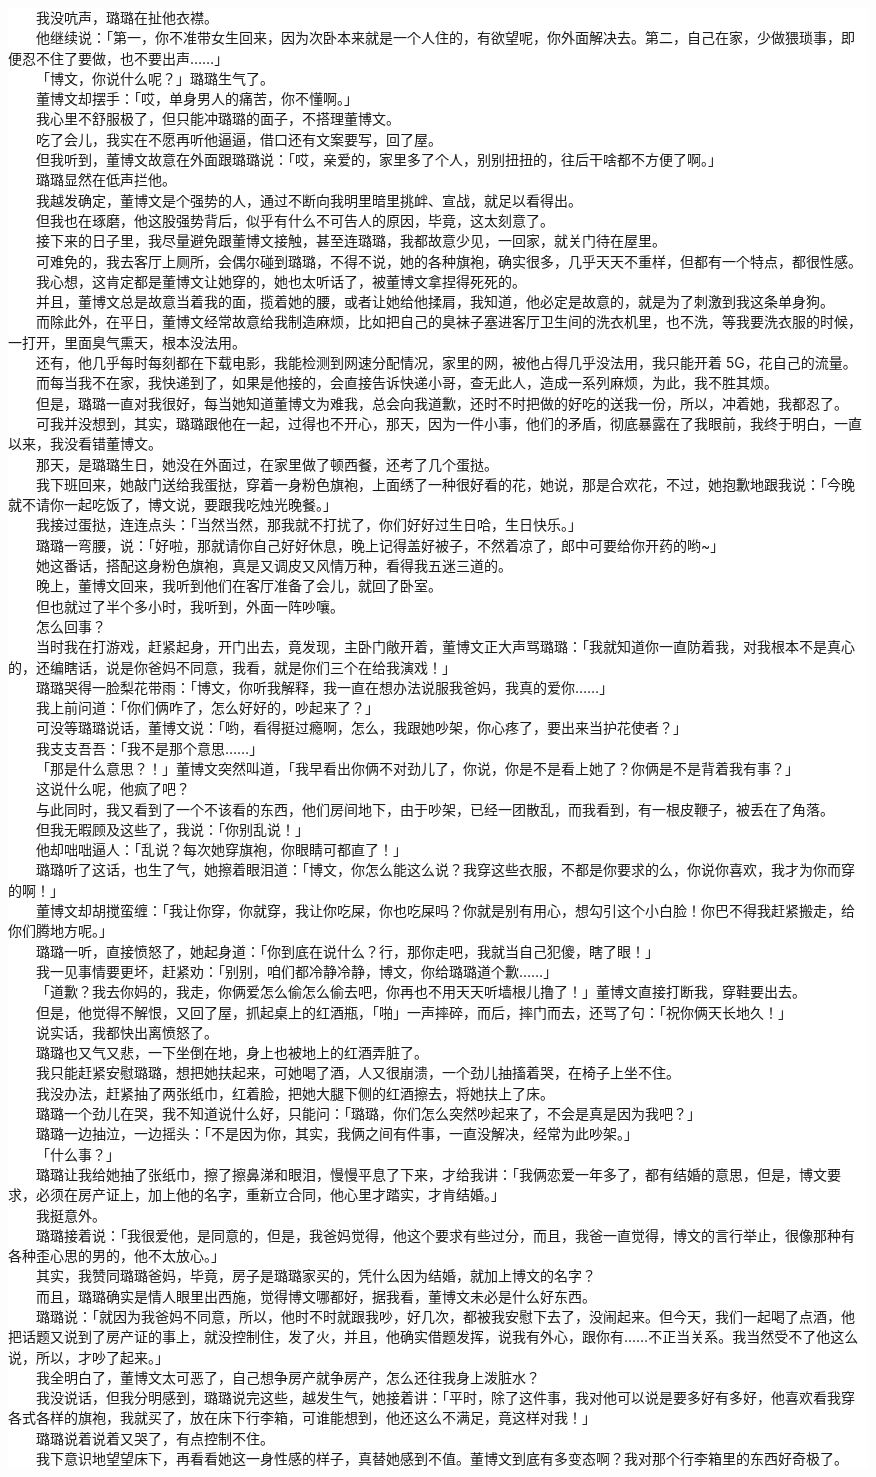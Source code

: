 &emsp;&emsp;我没吭声，璐璐在扯他衣襟。  
&emsp;&emsp;他继续说：「第一，你不准带女生回来，因为次卧本来就是一个人住的，有欲望呢，你外面解决去。第二，自己在家，少做猥琐事，即便忍不住了要做，也不要出声……」  
&emsp;&emsp;「博文，你说什么呢？」璐璐生气了。  
&emsp;&emsp;董博文却摆手：「哎，单身男人的痛苦，你不懂啊。」  
&emsp;&emsp;我心里不舒服极了，但只能冲璐璐的面子，不搭理董博文。  
&emsp;&emsp;吃了会儿，我实在不愿再听他逼逼，借口还有文案要写，回了屋。  
&emsp;&emsp;但我听到，董博文故意在外面跟璐璐说：「哎，亲爱的，家里多了个人，别别扭扭的，往后干啥都不方便了啊。」  
&emsp;&emsp;璐璐显然在低声拦他。  
&emsp;&emsp;我越发确定，董博文是个强势的人，通过不断向我明里暗里挑衅、宣战，就足以看得出。  
&emsp;&emsp;但我也在琢磨，他这股强势背后，似乎有什么不可告人的原因，毕竟，这太刻意了。  
&emsp;&emsp;接下来的日子里，我尽量避免跟董博文接触，甚至连璐璐，我都故意少见，一回家，就关门待在屋里。  
&emsp;&emsp;可难免的，我去客厅上厕所，会偶尔碰到璐璐，不得不说，她的各种旗袍，确实很多，几乎天天不重样，但都有一个特点，都很性感。  
&emsp;&emsp;我心想，这肯定都是董博文让她穿的，她也太听话了，被董博文拿捏得死死的。  
&emsp;&emsp;并且，董博文总是故意当着我的面，揽着她的腰，或者让她给他揉肩，我知道，他必定是故意的，就是为了刺激到我这条单身狗。  
&emsp;&emsp;而除此外，在平日，董博文经常故意给我制造麻烦，比如把自己的臭袜子塞进客厅卫生间的洗衣机里，也不洗，等我要洗衣服的时候，一打开，里面臭气熏天，根本没法用。  
&emsp;&emsp;还有，他几乎每时每刻都在下载电影，我能检测到网速分配情况，家里的网，被他占得几乎没法用，我只能开着 5G，花自己的流量。  
&emsp;&emsp;而每当我不在家，我快递到了，如果是他接的，会直接告诉快递小哥，查无此人，造成一系列麻烦，为此，我不胜其烦。  
&emsp;&emsp;但是，璐璐一直对我很好，每当她知道董博文为难我，总会向我道歉，还时不时把做的好吃的送我一份，所以，冲着她，我都忍了。  
&emsp;&emsp;可我并没想到，其实，璐璐跟他在一起，过得也不开心，那天，因为一件小事，他们的矛盾，彻底暴露在了我眼前，我终于明白，一直以来，我没看错董博文。  
&emsp;&emsp;那天，是璐璐生日，她没在外面过，在家里做了顿西餐，还考了几个蛋挞。  
&emsp;&emsp;我下班回来，她敲门送给我蛋挞，穿着一身粉色旗袍，上面绣了一种很好看的花，她说，那是合欢花，不过，她抱歉地跟我说：「今晚就不请你一起吃饭了，博文说，要跟我吃烛光晚餐。」  
&emsp;&emsp;我接过蛋挞，连连点头：「当然当然，那我就不打扰了，你们好好过生日哈，生日快乐。」  
&emsp;&emsp;璐璐一弯腰，说：「好啦，那就请你自己好好休息，晚上记得盖好被子，不然着凉了，郎中可要给你开药的哟~」  
&emsp;&emsp;她这番话，搭配这身粉色旗袍，真是又调皮又风情万种，看得我五迷三道的。  
&emsp;&emsp;晚上，董博文回来，我听到他们在客厅准备了会儿，就回了卧室。  
&emsp;&emsp;但也就过了半个多小时，我听到，外面一阵吵嚷。  
&emsp;&emsp;怎么回事？  
&emsp;&emsp;当时我在打游戏，赶紧起身，开门出去，竟发现，主卧门敞开着，董博文正大声骂璐璐：「我就知道你一直防着我，对我根本不是真心的，还编瞎话，说是你爸妈不同意，我看，就是你们三个在给我演戏！」  
&emsp;&emsp;璐璐哭得一脸梨花带雨：「博文，你听我解释，我一直在想办法说服我爸妈，我真的爱你……」  
&emsp;&emsp;我上前问道：「你们俩咋了，怎么好好的，吵起来了？」  
&emsp;&emsp;可没等璐璐说话，董博文说：「哟，看得挺过瘾啊，怎么，我跟她吵架，你心疼了，要出来当护花使者？」  
&emsp;&emsp;我支支吾吾：「我不是那个意思……」  
&emsp;&emsp;「那是什么意思？！」董博文突然叫道，「我早看出你俩不对劲儿了，你说，你是不是看上她了？你俩是不是背着我有事？」  
&emsp;&emsp;这说什么呢，他疯了吧？  
&emsp;&emsp;与此同时，我又看到了一个不该看的东西，他们房间地下，由于吵架，已经一团散乱，而我看到，有一根皮鞭子，被丢在了角落。  
&emsp;&emsp;但我无暇顾及这些了，我说：「你别乱说！」  
&emsp;&emsp;他却咄咄逼人：「乱说？每次她穿旗袍，你眼睛可都直了！」  
&emsp;&emsp;璐璐听了这话，也生了气，她擦着眼泪道：「博文，你怎么能这么说？我穿这些衣服，不都是你要求的么，你说你喜欢，我才为你而穿的啊！」  
&emsp;&emsp;董博文却胡搅蛮缠：「我让你穿，你就穿，我让你吃屎，你也吃屎吗？你就是别有用心，想勾引这个小白脸！你巴不得我赶紧搬走，给你们腾地方呢。」  
&emsp;&emsp;璐璐一听，直接愤怒了，她起身道：「你到底在说什么？行，那你走吧，我就当自己犯傻，瞎了眼！」  
&emsp;&emsp;我一见事情要更坏，赶紧劝：「别别，咱们都冷静冷静，博文，你给璐璐道个歉……」  
&emsp;&emsp;「道歉？我去你妈的，我走，你俩爱怎么偷怎么偷去吧，你再也不用天天听墙根儿撸了！」董博文直接打断我，穿鞋要出去。  
&emsp;&emsp;但是，他觉得不解恨，又回了屋，抓起桌上的红酒瓶，「啪」一声摔碎，而后，摔门而去，还骂了句：「祝你俩天长地久！」  
&emsp;&emsp;说实话，我都快出离愤怒了。  
&emsp;&emsp;璐璐也又气又悲，一下坐倒在地，身上也被地上的红酒弄脏了。  
&emsp;&emsp;我只能赶紧安慰璐璐，想把她扶起来，可她喝了酒，人又很崩溃，一个劲儿抽搐着哭，在椅子上坐不住。  
&emsp;&emsp;我没办法，赶紧抽了两张纸巾，红着脸，把她大腿下侧的红酒擦去，将她扶上了床。  
&emsp;&emsp;璐璐一个劲儿在哭，我不知道说什么好，只能问：「璐璐，你们怎么突然吵起来了，不会是真是因为我吧？」  
&emsp;&emsp;璐璐一边抽泣，一边摇头：「不是因为你，其实，我俩之间有件事，一直没解决，经常为此吵架。」  
&emsp;&emsp;「什么事？」  
&emsp;&emsp;璐璐让我给她抽了张纸巾，擦了擦鼻涕和眼泪，慢慢平息了下来，才给我讲：「我俩恋爱一年多了，都有结婚的意思，但是，博文要求，必须在房产证上，加上他的名字，重新立合同，他心里才踏实，才肯结婚。」  
&emsp;&emsp;我挺意外。  
&emsp;&emsp;璐璐接着说：「我很爱他，是同意的，但是，我爸妈觉得，他这个要求有些过分，而且，我爸一直觉得，博文的言行举止，很像那种有各种歪心思的男的，他不太放心。」  
&emsp;&emsp;其实，我赞同璐璐爸妈，毕竟，房子是璐璐家买的，凭什么因为结婚，就加上博文的名字？  
&emsp;&emsp;而且，璐璐确实是情人眼里出西施，觉得博文哪都好，据我看，董博文未必是什么好东西。  
&emsp;&emsp;璐璐说：「就因为我爸妈不同意，所以，他时不时就跟我吵，好几次，都被我安慰下去了，没闹起来。但今天，我们一起喝了点酒，他把话题又说到了房产证的事上，就没控制住，发了火，并且，他确实借题发挥，说我有外心，跟你有……不正当关系。我当然受不了他这么说，所以，才吵了起来。」  
&emsp;&emsp;我全明白了，董博文太可恶了，自己想争房产就争房产，怎么还往我身上泼脏水？  
&emsp;&emsp;我没说话，但我分明感到，璐璐说完这些，越发生气，她接着讲：「平时，除了这件事，我对他可以说是要多好有多好，他喜欢看我穿各式各样的旗袍，我就买了，放在床下行李箱，可谁能想到，他还这么不满足，竟这样对我！」  
&emsp;&emsp;璐璐说着说着又哭了，有点控制不住。  
&emsp;&emsp;我下意识地望望床下，再看看她这一身性感的样子，真替她感到不值。董博文到底有多变态啊？我对那个行李箱里的东西好奇极了。  